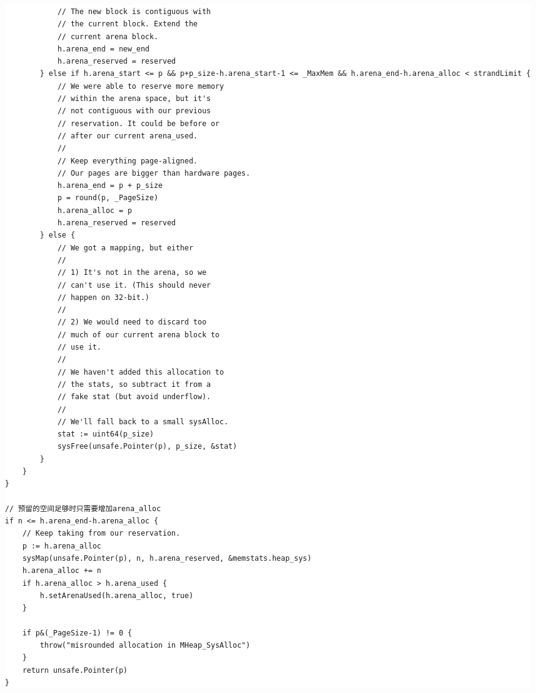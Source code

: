                 // The new block is contiguous with
                // the current block. Extend the
                // current arena block.
                h.arena_end = new_end
                h.arena_reserved = reserved
            } else if h.arena_start <= p && p+p_size-h.arena_start-1 <= _MaxMem && h.arena_end-h.arena_alloc < strandLimit {
                // We were able to reserve more memory
                // within the arena space, but it's
                // not contiguous with our previous
                // reservation. It could be before or
                // after our current arena_used.
                //
                // Keep everything page-aligned.
                // Our pages are bigger than hardware pages.
                h.arena_end = p + p_size
                p = round(p, _PageSize)
                h.arena_alloc = p
                h.arena_reserved = reserved
            } else {
                // We got a mapping, but either
                //
                // 1) It's not in the arena, so we
                // can't use it. (This should never
                // happen on 32-bit.)
                //
                // 2) We would need to discard too
                // much of our current arena block to
                // use it.
                //
                // We haven't added this allocation to
                // the stats, so subtract it from a
                // fake stat (but avoid underflow).
                //
                // We'll fall back to a small sysAlloc.
                stat := uint64(p_size)
                sysFree(unsafe.Pointer(p), p_size, &stat)
            }
        }
    }

    // 预留的空间足够时只需要增加arena_alloc
    if n <= h.arena_end-h.arena_alloc {
        // Keep taking from our reservation.
        p := h.arena_alloc
        sysMap(unsafe.Pointer(p), n, h.arena_reserved, &memstats.heap_sys)
        h.arena_alloc += n
        if h.arena_alloc > h.arena_used {
            h.setArenaUsed(h.arena_alloc, true)
        }

        if p&(_PageSize-1) != 0 {
            throw("misrounded allocation in MHeap_SysAlloc")
        }
        return unsafe.Pointer(p)
    }
